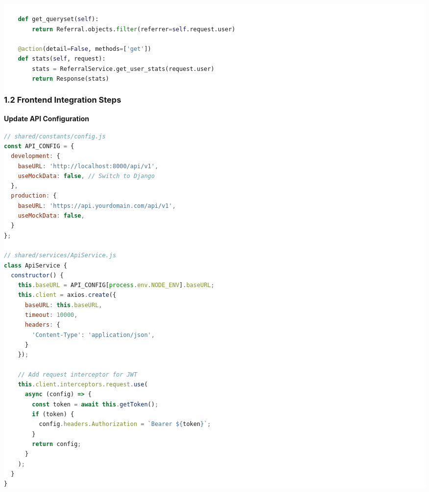 ```python
    
    def get_queryset(self):
        return Referral.objects.filter(referrer=self.request.user)
    
    @action(detail=False, methods=['get'])
    def stats(self, request):
        stats = ReferralService.get_user_stats(request.user)
        return Response(stats)
```

### 1.2 Frontend Integration Steps

**Update API Configuration**

```javascript
// shared/constants/config.js
const API_CONFIG = {
  development: {
    baseURL: 'http://localhost:8000/api/v1',
    useMockData: false, // Switch to Django
  },
  production: {
    baseURL: 'https://api.yourdomain.com/api/v1',
    useMockData: false,
  }
};

// shared/services/ApiService.js
class ApiService {
  constructor() {
    this.baseURL = API_CONFIG[process.env.NODE_ENV].baseURL;
    this.client = axios.create({
      baseURL: this.baseURL,
      timeout: 10000,
      headers: {
        'Content-Type': 'application/json',
      }
    });
    
    // Add request interceptor for JWT
    this.client.interceptors.request.use(
      async (config) => {
        const token = await this.getToken();
        if (token) {
          config.headers.Authorization = `Bearer ${token}`;
        }
        return config;
      }
    );
  }
}
```
